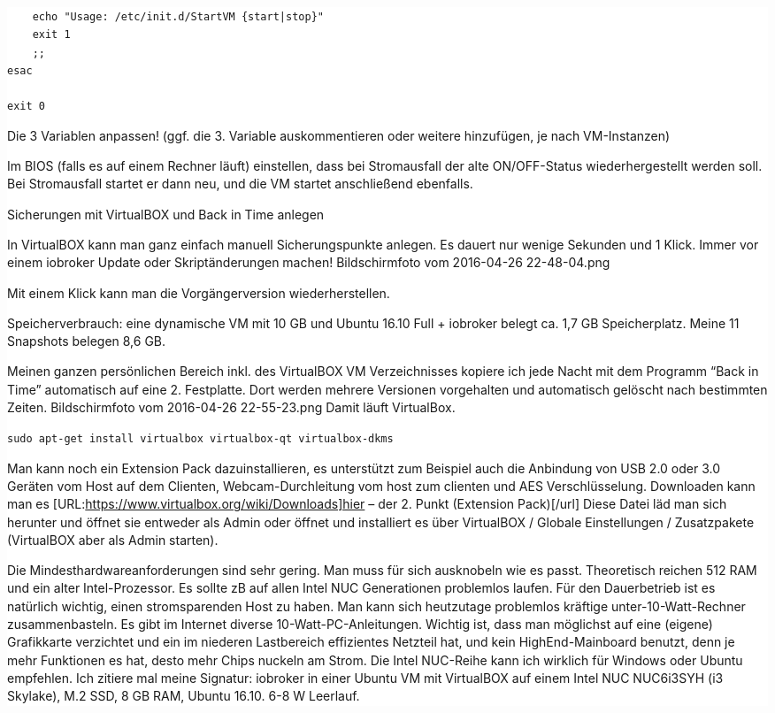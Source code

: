```
    echo "Usage: /etc/init.d/StartVM {start|stop}"
    exit 1
    ;;
esac

exit 0
```

Die 3 Variablen anpassen! (ggf. die 3. Variable auskommentieren oder weitere hinzufügen, je nach VM-Instanzen)

Im BIOS (falls es auf einem Rechner läuft) einstellen, dass bei Stromausfall der alte ON/OFF-Status wiederhergestellt werden soll. Bei Stromausfall startet er dann neu, und die VM startet anschließend ebenfalls.

Sicherungen mit VirtualBOX und Back in Time anlegen

In VirtualBOX kann man ganz einfach manuell Sicherungspunkte anlegen. Es dauert nur wenige Sekunden und 1 Klick. Immer vor einem iobroker Update oder Skriptänderungen machen!
Bildschirmfoto vom 2016-04-26 22-48-04.png

Mit einem Klick kann man die Vorgängerversion wiederherstellen.

Speicherverbrauch: eine dynamische VM mit 10 GB und Ubuntu 16.10 Full + iobroker belegt ca. 1,7 GB Speicherplatz. Meine 11 Snapshots belegen 8,6 GB.

Meinen ganzen persönlichen Bereich inkl. des VirtualBOX VM Verzeichnisses kopiere ich jede Nacht mit dem Programm “Back in Time” automatisch auf eine 2. Festplatte. Dort werden mehrere Versionen vorgehalten und automatisch gelöscht nach bestimmten Zeiten.
Bildschirmfoto vom 2016-04-26 22-55-23.png
Damit läuft VirtualBox.

```
sudo apt-get install virtualbox virtualbox-qt virtualbox-dkms
```

Man kann noch ein Extension Pack dazuinstallieren, es unterstützt zum Beispiel auch die Anbindung von USB 2.0 oder 3.0 Geräten vom Host auf dem Clienten, Webcam-Durchleitung vom host zum clienten und AES Verschlüsselung. Downloaden kann man es [URL:https://www.virtualbox.org/wiki/Downloads]hier – der 2. Punkt (Extension Pack)[/url]
Diese Datei läd man sich herunter und öffnet sie entweder als Admin oder öffnet und installiert es über VirtualBOX / Globale Einstellungen / Zusatzpakete (VirtualBOX aber als Admin starten).

Die Mindesthardwareanforderungen sind sehr gering. Man muss für sich ausknobeln wie es passt. Theoretisch reichen 512 RAM und ein alter Intel-Prozessor. Es sollte zB auf allen Intel NUC Generationen problemlos laufen.
Für den Dauerbetrieb ist es natürlich wichtig, einen stromsparenden Host zu haben. Man kann sich heutzutage problemlos kräftige unter-10-Watt-Rechner zusammenbasteln. Es gibt im Internet diverse 10-Watt-PC-Anleitungen. Wichtig ist, dass man möglichst auf eine (eigene) Grafikkarte verzichtet und ein im niederen Lastbereich effizientes Netzteil hat, und kein HighEnd-Mainboard benutzt, denn je mehr Funktionen es hat, desto mehr Chips nuckeln am Strom.
Die Intel NUC-Reihe kann ich wirklich für Windows oder Ubuntu empfehlen. Ich zitiere mal meine Signatur:
iobroker in einer Ubuntu VM mit VirtualBOX auf einem Intel NUC NUC6i3SYH (i3 Skylake), M.2 SSD, 8 GB RAM, Ubuntu 16.10. 6-8 W Leerlauf.
